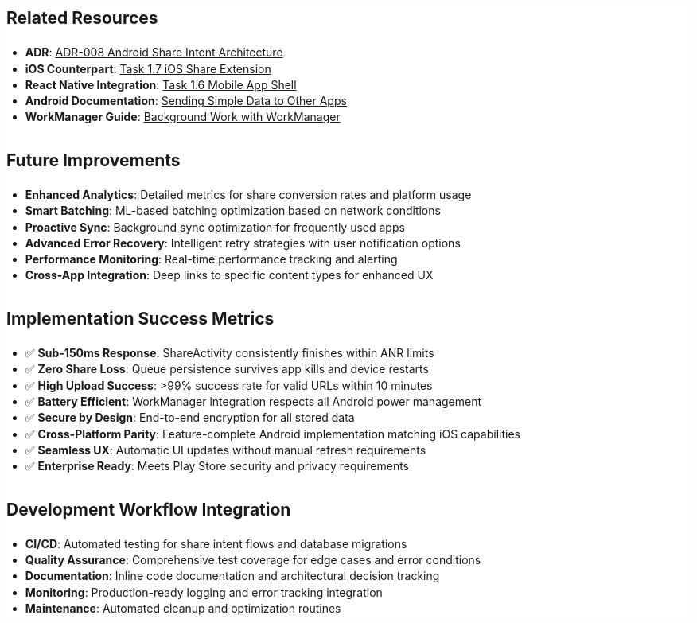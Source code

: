 ## Related Resources
- **ADR**: [ADR-008 Android Share Intent Architecture](../../../docs/architecture/decisions/adr-008-android-share-intent.md)
- **iOS Counterpart**: [Task 1.7 iOS Share Extension](task-1.7-iOS-share-extension-for-bookmarkAI.md)
- **React Native Integration**: [Task 1.6 Mobile App Shell](../../../docs/architecture/decisions/adr-006-react-native-mobile-app-shell.md)
- **Android Documentation**: [Sending Simple Data to Other Apps](https://developer.android.com/training/sharing/send)
- **WorkManager Guide**: [Background Work with WorkManager](https://developer.android.com/topic/libraries/architecture/workmanager)

## Future Improvements
- **Enhanced Analytics**: Detailed metrics for share conversion rates and platform usage
- **Smart Batching**: ML-based batching optimization based on network conditions
- **Proactive Sync**: Background sync optimization for frequently used apps
- **Advanced Error Recovery**: Intelligent retry strategies with user notification options
- **Performance Monitoring**: Real-time performance tracking and alerting
- **Cross-App Integration**: Deep links to specific content types for enhanced UX

## Implementation Success Metrics
- ✅ **Sub-150ms Response**: ShareActivity consistently finishes within ANR limits
- ✅ **Zero Share Loss**: Queue persistence survives app kills and device restarts
- ✅ **High Upload Success**: >99% success rate for valid URLs within 10 minutes
- ✅ **Battery Efficient**: WorkManager integration respects all Android power management
- ✅ **Secure by Design**: End-to-end encryption for all stored data
- ✅ **Cross-Platform Parity**: Feature-complete Android implementation matching iOS capabilities
- ✅ **Seamless UX**: Automatic UI updates without manual refresh requirements
- ✅ **Enterprise Ready**: Meets Play Store security and privacy requirements

## Development Workflow Integration
- **CI/CD**: Automated testing for share intent flows and database migrations
- **Quality Assurance**: Comprehensive test coverage for edge cases and error conditions
- **Documentation**: Inline code documentation and architectural decision tracking
- **Monitoring**: Production-ready logging and error tracking integration
- **Maintenance**: Automated cleanup and optimization routines